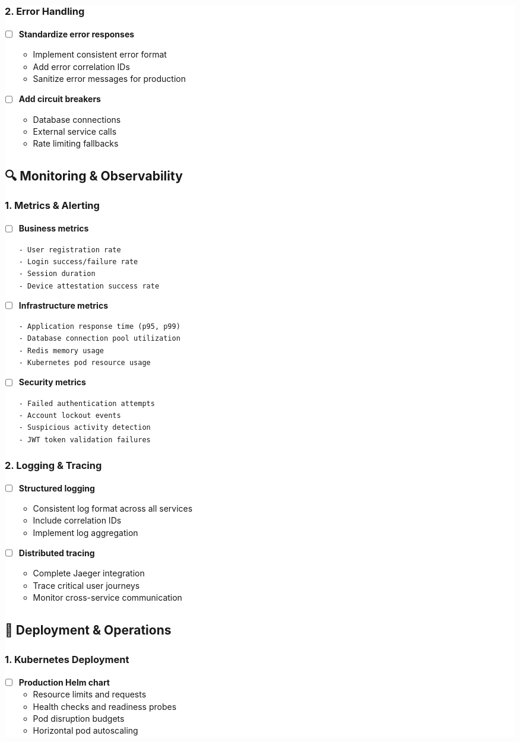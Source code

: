 ### 2. Error Handling
- [ ] **Standardize error responses**
  - Implement consistent error format
  - Add error correlation IDs
  - Sanitize error messages for production

- [ ] **Add circuit breakers**
  - Database connections
  - External service calls
  - Rate limiting fallbacks

## 🔍 Monitoring & Observability

### 1. Metrics & Alerting
- [ ] **Business metrics**
  ```
  - User registration rate
  - Login success/failure rate
  - Session duration
  - Device attestation success rate
  ```

- [ ] **Infrastructure metrics**
  ```
  - Application response time (p95, p99)
  - Database connection pool utilization
  - Redis memory usage
  - Kubernetes pod resource usage
  ```

- [ ] **Security metrics**
  ```
  - Failed authentication attempts
  - Account lockout events
  - Suspicious activity detection
  - JWT token validation failures
  ```

### 2. Logging & Tracing
- [ ] **Structured logging**
  - Consistent log format across all services
  - Include correlation IDs
  - Implement log aggregation

- [ ] **Distributed tracing**
  - Complete Jaeger integration
  - Trace critical user journeys
  - Monitor cross-service communication

## 🚀 Deployment & Operations

### 1. Kubernetes Deployment
- [ ] **Production Helm chart**
  - Resource limits and requests
  - Health checks and readiness probes
  - Pod disruption budgets
  - Horizontal pod autoscaling
